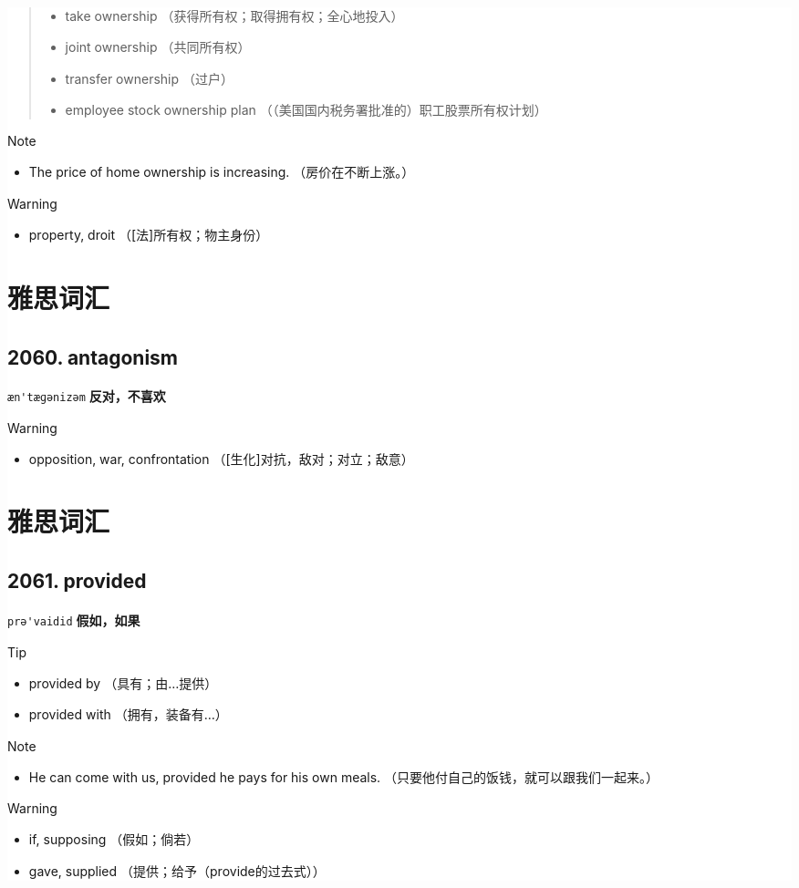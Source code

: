 >
> - take ownership （获得所有权；取得拥有权；全心地投入）
>
> - joint ownership （共同所有权）
>
> - transfer ownership （过户）
>
> - employee stock ownership plan （（美国国内税务署批准的）职工股票所有权计划）
>

> [!NOTE]
>
> - The price of home ownership is increasing. （房价在不断上涨。）
>

> [!WARNING]
>
> - property, droit （[法]所有权；物主身份）
>

# 雅思词汇

## 2060. antagonism

`æn'tæɡənizəm`  **反对，不喜欢**

> [!WARNING]
>
> - opposition, war, confrontation （[生化]对抗，敌对；对立；敌意）
>

# 雅思词汇

## 2061. provided

`prə'vaidid`  **假如，如果**

> [!TIP]
>
> - provided by （具有；由…提供）
>
> - provided with （拥有，装备有…）
>

> [!NOTE]
>
> - He can come with us, provided he pays for his own meals. （只要他付自己的饭钱，就可以跟我们一起来。）
>

> [!WARNING]
>
> - if, supposing （假如；倘若）
>
> - gave, supplied （提供；给予（provide的过去式））
>

